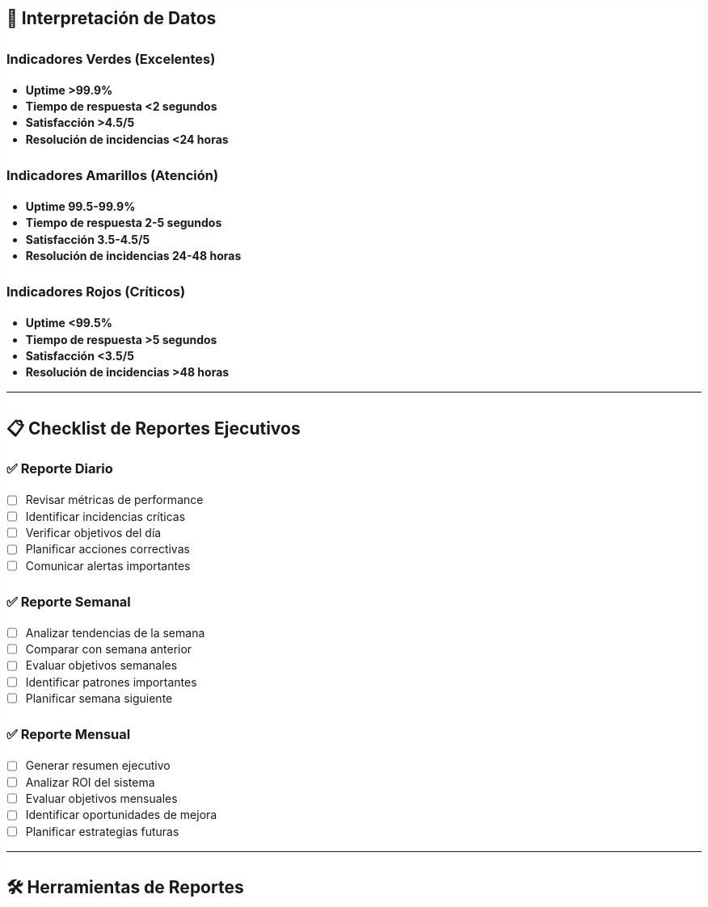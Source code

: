 
## 🎯 Interpretación de Datos

### **Indicadores Verdes (Excelentes)**
- **Uptime >99.9%**
- **Tiempo de respuesta <2 segundos**
- **Satisfacción >4.5/5**
- **Resolución de incidencias <24 horas**

### **Indicadores Amarillos (Atención)**
- **Uptime 99.5-99.9%**
- **Tiempo de respuesta 2-5 segundos**
- **Satisfacción 3.5-4.5/5**
- **Resolución de incidencias 24-48 horas**

### **Indicadores Rojos (Críticos)**
- **Uptime <99.5%**
- **Tiempo de respuesta >5 segundos**
- **Satisfacción <3.5/5**
- **Resolución de incidencias >48 horas**

---

## 📋 Checklist de Reportes Ejecutivos

### **✅ Reporte Diario**
- [ ] Revisar métricas de performance
- [ ] Identificar incidencias críticas
- [ ] Verificar objetivos del día
- [ ] Planificar acciones correctivas
- [ ] Comunicar alertas importantes

### **✅ Reporte Semanal**
- [ ] Analizar tendencias de la semana
- [ ] Comparar con semana anterior
- [ ] Evaluar objetivos semanales
- [ ] Identificar patrones importantes
- [ ] Planificar semana siguiente

### **✅ Reporte Mensual**
- [ ] Generar resumen ejecutivo
- [ ] Analizar ROI del sistema
- [ ] Evaluar objetivos mensuales
- [ ] Identificar oportunidades de mejora
- [ ] Planificar estrategias futuras

---

## 🛠️ Herramientas de Reportes
